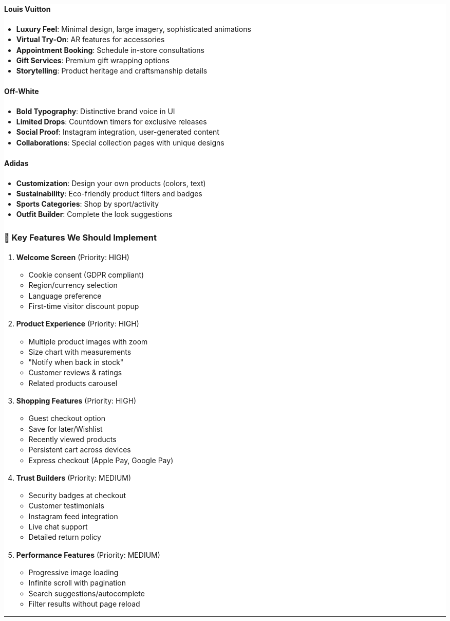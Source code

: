 #### Louis Vuitton
- **Luxury Feel**: Minimal design, large imagery, sophisticated animations
- **Virtual Try-On**: AR features for accessories
- **Appointment Booking**: Schedule in-store consultations
- **Gift Services**: Premium gift wrapping options
- **Storytelling**: Product heritage and craftsmanship details

#### Off-White
- **Bold Typography**: Distinctive brand voice in UI
- **Limited Drops**: Countdown timers for exclusive releases
- **Social Proof**: Instagram integration, user-generated content
- **Collaborations**: Special collection pages with unique designs

#### Adidas
- **Customization**: Design your own products (colors, text)
- **Sustainability**: Eco-friendly product filters and badges
- **Sports Categories**: Shop by sport/activity
- **Outfit Builder**: Complete the look suggestions

### 🔑 Key Features We Should Implement

1. **Welcome Screen** (Priority: HIGH)
   - Cookie consent (GDPR compliant)
   - Region/currency selection
   - Language preference
   - First-time visitor discount popup

2. **Product Experience** (Priority: HIGH)
   - Multiple product images with zoom
   - Size chart with measurements
   - "Notify when back in stock"
   - Customer reviews & ratings
   - Related products carousel

3. **Shopping Features** (Priority: HIGH)
   - Guest checkout option
   - Save for later/Wishlist
   - Recently viewed products
   - Persistent cart across devices
   - Express checkout (Apple Pay, Google Pay)

4. **Trust Builders** (Priority: MEDIUM)
   - Security badges at checkout
   - Customer testimonials
   - Instagram feed integration
   - Live chat support
   - Detailed return policy

5. **Performance Features** (Priority: MEDIUM)
   - Progressive image loading
   - Infinite scroll with pagination
   - Search suggestions/autocomplete
   - Filter results without page reload

---